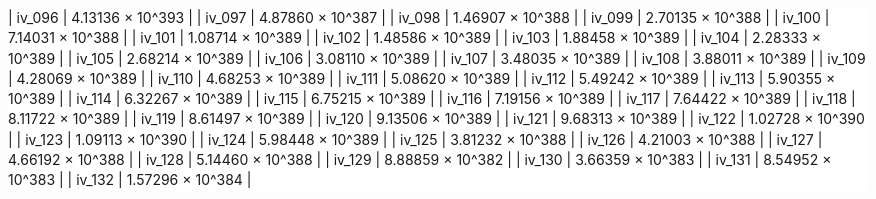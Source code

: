 | iv_096 | 4.13136 × 10^393 |
| iv_097 | 4.87860 × 10^387 |
| iv_098 | 1.46907 × 10^388 |
| iv_099 | 2.70135 × 10^388 |
| iv_100 | 7.14031 × 10^388 |
| iv_101 | 1.08714 × 10^389 |
| iv_102 | 1.48586 × 10^389 |
| iv_103 | 1.88458 × 10^389 |
| iv_104 | 2.28333 × 10^389 |
| iv_105 | 2.68214 × 10^389 |
| iv_106 | 3.08110 × 10^389 |
| iv_107 | 3.48035 × 10^389 |
| iv_108 | 3.88011 × 10^389 |
| iv_109 | 4.28069 × 10^389 |
| iv_110 | 4.68253 × 10^389 |
| iv_111 | 5.08620 × 10^389 |
| iv_112 | 5.49242 × 10^389 |
| iv_113 | 5.90355 × 10^389 |
| iv_114 | 6.32267 × 10^389 |
| iv_115 | 6.75215 × 10^389 |
| iv_116 | 7.19156 × 10^389 |
| iv_117 | 7.64422 × 10^389 |
| iv_118 | 8.11722 × 10^389 |
| iv_119 | 8.61497 × 10^389 |
| iv_120 | 9.13506 × 10^389 |
| iv_121 | 9.68313 × 10^389 |
| iv_122 | 1.02728 × 10^390 |
| iv_123 | 1.09113 × 10^390 |
| iv_124 | 5.98448 × 10^389 |
| iv_125 | 3.81232 × 10^388 |
| iv_126 | 4.21003 × 10^388 |
| iv_127 | 4.66192 × 10^388 |
| iv_128 | 5.14460 × 10^388 |
| iv_129 | 8.88859 × 10^382 |
| iv_130 | 3.66359 × 10^383 |
| iv_131 | 8.54952 × 10^383 |
| iv_132 | 1.57296 × 10^384 |